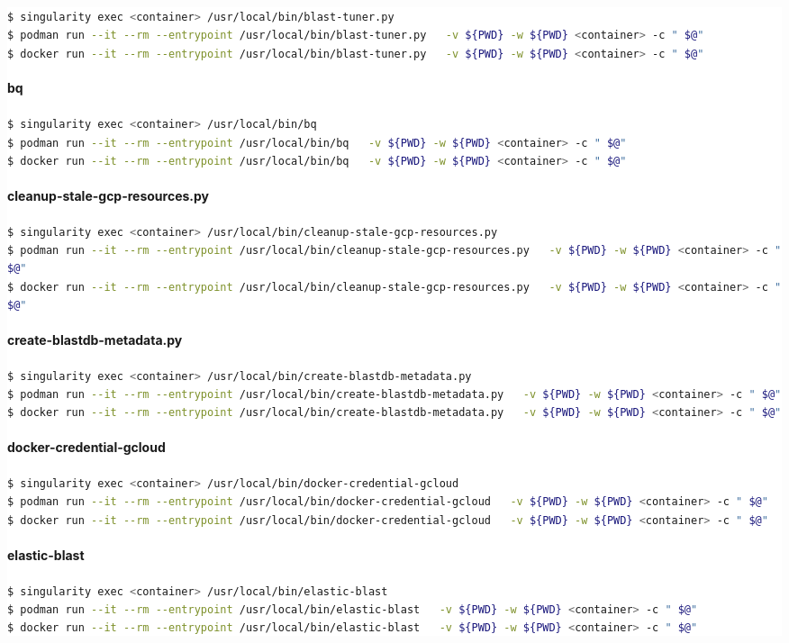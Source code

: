 ```bash
$ singularity exec <container> /usr/local/bin/blast-tuner.py
$ podman run --it --rm --entrypoint /usr/local/bin/blast-tuner.py   -v ${PWD} -w ${PWD} <container> -c " $@"
$ docker run --it --rm --entrypoint /usr/local/bin/blast-tuner.py   -v ${PWD} -w ${PWD} <container> -c " $@"
```


#### bq

```bash
$ singularity exec <container> /usr/local/bin/bq
$ podman run --it --rm --entrypoint /usr/local/bin/bq   -v ${PWD} -w ${PWD} <container> -c " $@"
$ docker run --it --rm --entrypoint /usr/local/bin/bq   -v ${PWD} -w ${PWD} <container> -c " $@"
```


#### cleanup-stale-gcp-resources.py

```bash
$ singularity exec <container> /usr/local/bin/cleanup-stale-gcp-resources.py
$ podman run --it --rm --entrypoint /usr/local/bin/cleanup-stale-gcp-resources.py   -v ${PWD} -w ${PWD} <container> -c " $@"
$ docker run --it --rm --entrypoint /usr/local/bin/cleanup-stale-gcp-resources.py   -v ${PWD} -w ${PWD} <container> -c " $@"
```


#### create-blastdb-metadata.py

```bash
$ singularity exec <container> /usr/local/bin/create-blastdb-metadata.py
$ podman run --it --rm --entrypoint /usr/local/bin/create-blastdb-metadata.py   -v ${PWD} -w ${PWD} <container> -c " $@"
$ docker run --it --rm --entrypoint /usr/local/bin/create-blastdb-metadata.py   -v ${PWD} -w ${PWD} <container> -c " $@"
```


#### docker-credential-gcloud

```bash
$ singularity exec <container> /usr/local/bin/docker-credential-gcloud
$ podman run --it --rm --entrypoint /usr/local/bin/docker-credential-gcloud   -v ${PWD} -w ${PWD} <container> -c " $@"
$ docker run --it --rm --entrypoint /usr/local/bin/docker-credential-gcloud   -v ${PWD} -w ${PWD} <container> -c " $@"
```


#### elastic-blast

```bash
$ singularity exec <container> /usr/local/bin/elastic-blast
$ podman run --it --rm --entrypoint /usr/local/bin/elastic-blast   -v ${PWD} -w ${PWD} <container> -c " $@"
$ docker run --it --rm --entrypoint /usr/local/bin/elastic-blast   -v ${PWD} -w ${PWD} <container> -c " $@"
```
